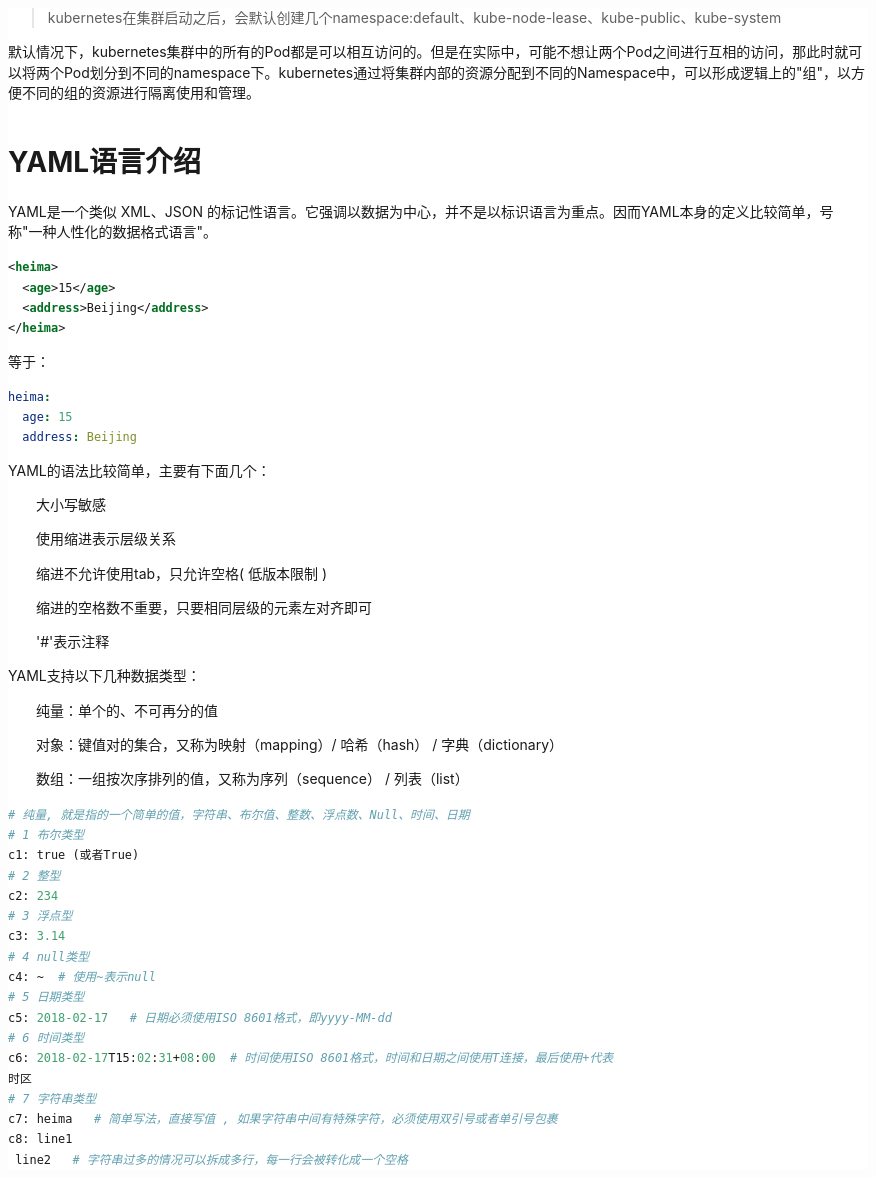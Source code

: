 > kubernetes在集群启动之后，会默认创建几个namespace:default、kube-node-lease、kube-public、kube-system     

默认情况下，kubernetes集群中的所有的Pod都是可以相互访问的。但是在实际中，可能不想让两个Pod之间进行互相的访问，那此时就可以将两个Pod划分到不同的namespace下。kubernetes通过将集群内部的资源分配到不同的Namespace中，可以形成逻辑上的"组"，以方便不同的组的资源进行隔离使用和管理。



# YAML语言介绍

YAML是一个类似 XML、JSON 的标记性语言。它强调以数据为中心，并不是以标识语言为重点。因而YAML本身的定义比较简单，号称"一种人性化的数据格式语言"。

```xml
<heima>
  <age>15</age>
  <address>Beijing</address>
</heima>
```

等于：

```yaml
heima:
  age: 15
  address: Beijing
```

YAML的语法比较简单，主要有下面几个：

　　大小写敏感

　　使用缩进表示层级关系

　　缩进不允许使用tab，只允许空格( 低版本限制 )

　　缩进的空格数不重要，只要相同层级的元素左对齐即可

　　'#'表示注释

YAML支持以下几种数据类型：

　　纯量：单个的、不可再分的值

　　对象：键值对的集合，又称为映射（mapping）/ 哈希（hash） / 字典（dictionary）

　　数组：一组按次序排列的值，又称为序列（sequence） / 列表（list）

```perl
# 纯量, 就是指的一个简单的值，字符串、布尔值、整数、浮点数、Null、时间、日期
# 1 布尔类型
c1: true (或者True)
# 2 整型
c2: 234
# 3 浮点型
c3: 3.14
# 4 null类型
c4: ~  # 使用~表示null
# 5 日期类型
c5: 2018-02-17   # 日期必须使用ISO 8601格式，即yyyy-MM-dd
# 6 时间类型
c6: 2018-02-17T15:02:31+08:00  # 时间使用ISO 8601格式，时间和日期之间使用T连接，最后使用+代表
时区
# 7 字符串类型
c7: heima   # 简单写法，直接写值 , 如果字符串中间有特殊字符，必须使用双引号或者单引号包裹
c8: line1
 line2   # 字符串过多的情况可以拆成多行，每一行会被转化成一个空格
```
